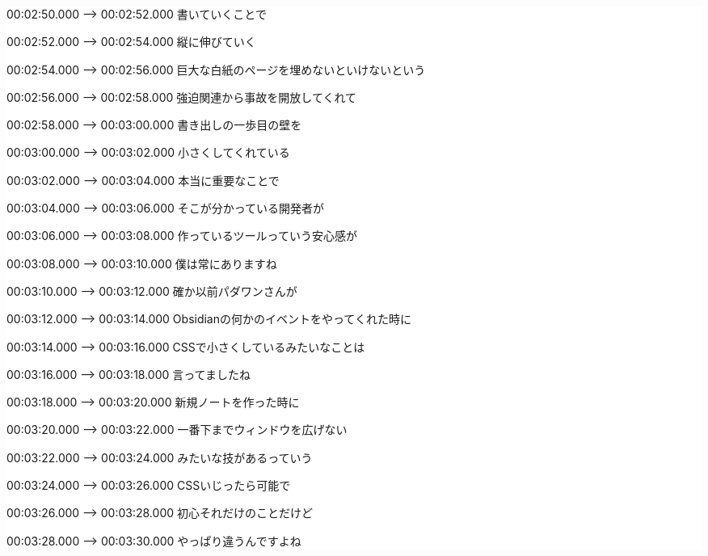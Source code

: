 00:02:50.000 --> 00:02:52.000
書いていくことで

00:02:52.000 --> 00:02:54.000
縦に伸びていく

00:02:54.000 --> 00:02:56.000
巨大な白紙のページを埋めないといけないという

00:02:56.000 --> 00:02:58.000
強迫関連から事故を開放してくれて

00:02:58.000 --> 00:03:00.000
書き出しの一歩目の壁を

00:03:00.000 --> 00:03:02.000
小さくしてくれている

00:03:02.000 --> 00:03:04.000
本当に重要なことで

00:03:04.000 --> 00:03:06.000
そこが分かっている開発者が

00:03:06.000 --> 00:03:08.000
作っているツールっていう安心感が

00:03:08.000 --> 00:03:10.000
僕は常にありますね

00:03:10.000 --> 00:03:12.000
確か以前パダワンさんが

00:03:12.000 --> 00:03:14.000
Obsidianの何かのイベントをやってくれた時に

00:03:14.000 --> 00:03:16.000
CSSで小さくしているみたいなことは

00:03:16.000 --> 00:03:18.000
言ってましたね

00:03:18.000 --> 00:03:20.000
新規ノートを作った時に

00:03:20.000 --> 00:03:22.000
一番下までウィンドウを広げない

00:03:22.000 --> 00:03:24.000
みたいな技があるっていう

00:03:24.000 --> 00:03:26.000
CSSいじったら可能で

00:03:26.000 --> 00:03:28.000
初心それだけのことだけど

00:03:28.000 --> 00:03:30.000
やっぱり違うんですよね
